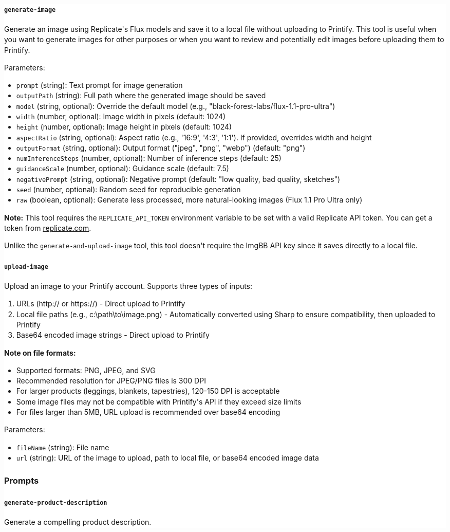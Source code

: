 #### `generate-image`

Generate an image using Replicate's Flux models and save it to a local file without uploading to Printify. This tool is useful when you want to generate images for other purposes or when you want to review and potentially edit images before uploading them to Printify.

Parameters:
- `prompt` (string): Text prompt for image generation
- `outputPath` (string): Full path where the generated image should be saved
- `model` (string, optional): Override the default model (e.g., "black-forest-labs/flux-1.1-pro-ultra")
- `width` (number, optional): Image width in pixels (default: 1024)
- `height` (number, optional): Image height in pixels (default: 1024)
- `aspectRatio` (string, optional): Aspect ratio (e.g., '16:9', '4:3', '1:1'). If provided, overrides width and height
- `outputFormat` (string, optional): Output format ("jpeg", "png", "webp") (default: "png")
- `numInferenceSteps` (number, optional): Number of inference steps (default: 25)
- `guidanceScale` (number, optional): Guidance scale (default: 7.5)
- `negativePrompt` (string, optional): Negative prompt (default: "low quality, bad quality, sketches")
- `seed` (number, optional): Random seed for reproducible generation
- `raw` (boolean, optional): Generate less processed, more natural-looking images (Flux 1.1 Pro Ultra only)

**Note:** This tool requires the `REPLICATE_API_TOKEN` environment variable to be set with a valid Replicate API token. You can get a token from [replicate.com](https://replicate.com).

Unlike the `generate-and-upload-image` tool, this tool doesn't require the ImgBB API key since it saves directly to a local file.

#### `upload-image`

Upload an image to your Printify account. Supports three types of inputs:
1. URLs (http:// or https://) - Direct upload to Printify
2. Local file paths (e.g., c:\path\to\image.png) - Automatically converted using Sharp to ensure compatibility, then uploaded to Printify
3. Base64 encoded image strings - Direct upload to Printify

**Note on file formats:**
- Supported formats: PNG, JPEG, and SVG
- Recommended resolution for JPEG/PNG files is 300 DPI
- For larger products (leggings, blankets, tapestries), 120-150 DPI is acceptable
- Some image files may not be compatible with Printify's API if they exceed size limits
- For files larger than 5MB, URL upload is recommended over base64 encoding

Parameters:
- `fileName` (string): File name
- `url` (string): URL of the image to upload, path to local file, or base64 encoded image data

### Prompts

#### `generate-product-description`

Generate a compelling product description.
